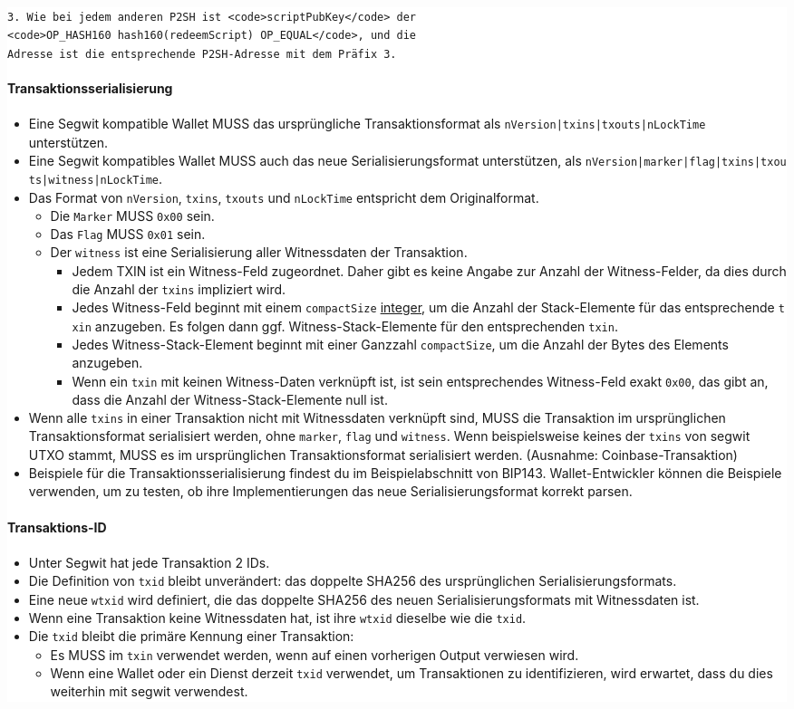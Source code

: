     3. Wie bei jedem anderen P2SH ist <code>scriptPubKey</code> der 
    <code>OP_HASH160 hash160(redeemScript) OP_EQUAL</code>, und die 
    Adresse ist die entsprechende P2SH-Adresse mit dem Präfix 3.

#### Transaktionsserialisierung

* Eine Segwit kompatible Wallet MUSS das ursprüngliche Transaktionsformat 
  als <code>nVersion|txins|txouts|nLockTime</code> unterstützen.
* Eine Segwit kompatibles Wallet MUSS auch das neue Serialisierungsformat 
  unterstützen, als <code>nVersion|marker|flag|txins|txouts|witness|nLockTime</code>.
* Das Format von <code>nVersion</code>, <code>txins</code>, 
  <code>txouts</code> und <code>nLockTime</code> entspricht dem Originalformat.
    * Die <code>Marker</code> MUSS <code>0x00</code> sein.
    * Das <code>Flag</code> MUSS <code>0x01</code> sein.
    * Der <code>witness</code> ist eine Serialisierung aller Witnessdaten der Transaktion.
        * Jedem TXIN ist ein Witness-Feld zugeordnet. Daher gibt es 
        keine Angabe zur Anzahl der Witness-Felder, da dies durch die 
        Anzahl der <code>txins</code> impliziert wird.
        * Jedes Witness-Feld beginnt mit einem <code>compactSize</code> 
        [integer](https://bitcoin.org/en/developer-reference#compactsize-unsigned-integers), 
        um die Anzahl der Stack-Elemente für das entsprechende <code>txin</code> 
        anzugeben. Es folgen dann ggf. Witness-Stack-Elemente für den 
        entsprechenden <code>txin</code>.
        * Jedes Witness-Stack-Element beginnt mit einer Ganzzahl 
        <code>compactSize</code>, um die Anzahl der Bytes des Elements 
        anzugeben.
        * Wenn ein <code>txin</code> mit keinen Witness-Daten verknüpft 
        ist, ist sein entsprechendes Witness-Feld exakt <code>0x00</code>, 
        das gibt an, dass die Anzahl der Witness-Stack-Elemente null ist.
* Wenn alle <code>txins</code> in einer Transaktion nicht mit Witnessdaten 
  verknüpft sind, MUSS die Transaktion im ursprünglichen Transaktionsformat 
  serialisiert werden, ohne <code>marker</code>, <code>flag</code > und 
  <code>witness</code>. Wenn beispielsweise keines der <code>txins</code> 
  von segwit UTXO stammt, MUSS es im ursprünglichen Transaktionsformat 
  serialisiert werden. (Ausnahme: Coinbase-Transaktion)
* Beispiele für die Transaktionsserialisierung findest du im Beispielabschnitt 
  von BIP143. Wallet-Entwickler können die Beispiele verwenden, um zu testen, 
  ob ihre Implementierungen das neue Serialisierungsformat korrekt parsen.

#### Transaktions-ID

* Unter Segwit hat jede Transaktion 2 IDs.
* Die Definition von <code>txid</code> bleibt unverändert: das doppelte SHA256 
  des ursprünglichen Serialisierungsformats.
* Eine neue <code>wtxid</code> wird definiert, die das doppelte SHA256 des neuen 
  Serialisierungsformats mit Witnessdaten ist.
* Wenn eine Transaktion keine Witnessdaten hat, ist ihre <code>wtxid</code> 
  dieselbe wie die <code>txid</code>.
* Die <code>txid</code> bleibt die primäre Kennung einer Transaktion:
     * Es MUSS im <code>txin</code> verwendet werden, wenn auf einen vorherigen 
       Output verwiesen wird.
     * Wenn eine Wallet oder ein Dienst derzeit <code>txid</code> verwendet, 
       um Transaktionen zu identifizieren, wird erwartet, dass du dies weiterhin mit segwit verwendest.
